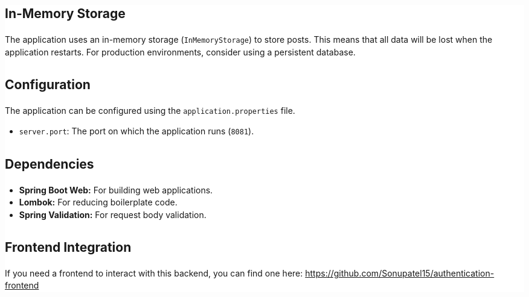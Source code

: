 ## In-Memory Storage

The application uses an in-memory storage (`InMemoryStorage`) to store posts. This means that all data will be lost when the application restarts. For production environments, consider using a persistent database.

## Configuration

The application can be configured using the `application.properties` file.

-   `server.port`: The port on which the application runs (`8081`).

## Dependencies

-   **Spring Boot Web:** For building web applications.
-   **Lombok:** For reducing boilerplate code.
-   **Spring Validation:** For request body validation.

## Frontend Integration

If you need a frontend to interact with this backend, you can find one here: https://github.com/Sonupatel15/authentication-frontend
